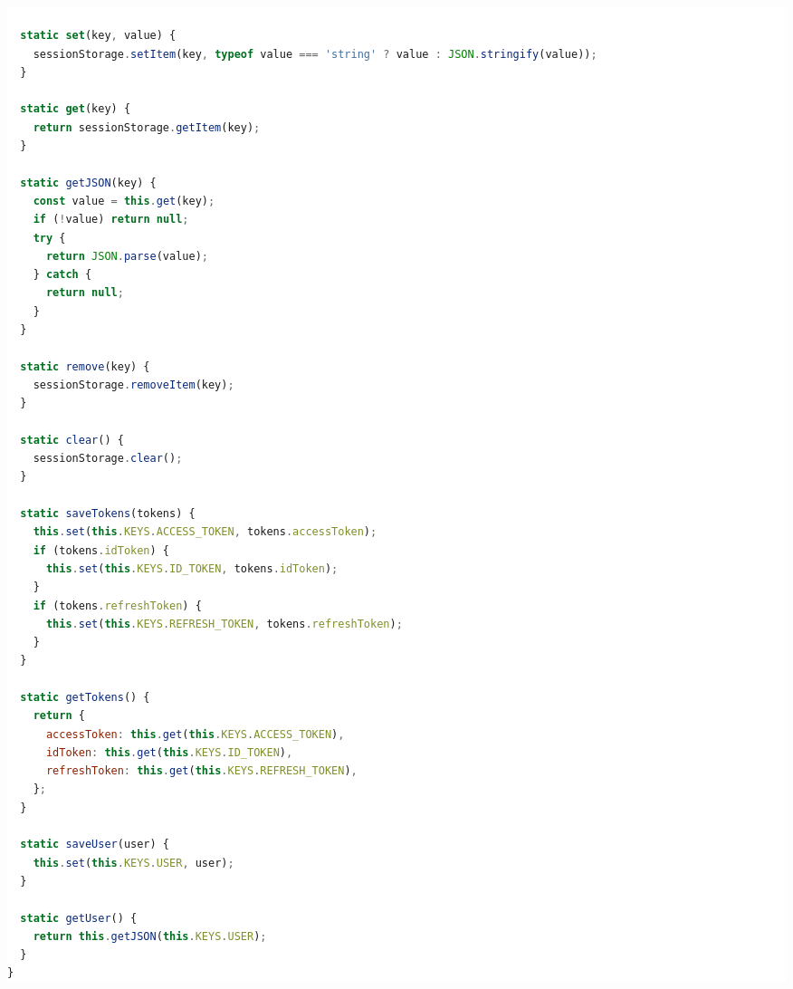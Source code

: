 ```javascript

  static set(key, value) {
    sessionStorage.setItem(key, typeof value === 'string' ? value : JSON.stringify(value));
  }

  static get(key) {
    return sessionStorage.getItem(key);
  }

  static getJSON(key) {
    const value = this.get(key);
    if (!value) return null;
    try {
      return JSON.parse(value);
    } catch {
      return null;
    }
  }

  static remove(key) {
    sessionStorage.removeItem(key);
  }

  static clear() {
    sessionStorage.clear();
  }

  static saveTokens(tokens) {
    this.set(this.KEYS.ACCESS_TOKEN, tokens.accessToken);
    if (tokens.idToken) {
      this.set(this.KEYS.ID_TOKEN, tokens.idToken);
    }
    if (tokens.refreshToken) {
      this.set(this.KEYS.REFRESH_TOKEN, tokens.refreshToken);
    }
  }

  static getTokens() {
    return {
      accessToken: this.get(this.KEYS.ACCESS_TOKEN),
      idToken: this.get(this.KEYS.ID_TOKEN),
      refreshToken: this.get(this.KEYS.REFRESH_TOKEN),
    };
  }

  static saveUser(user) {
    this.set(this.KEYS.USER, user);
  }

  static getUser() {
    return this.getJSON(this.KEYS.USER);
  }
}
```
